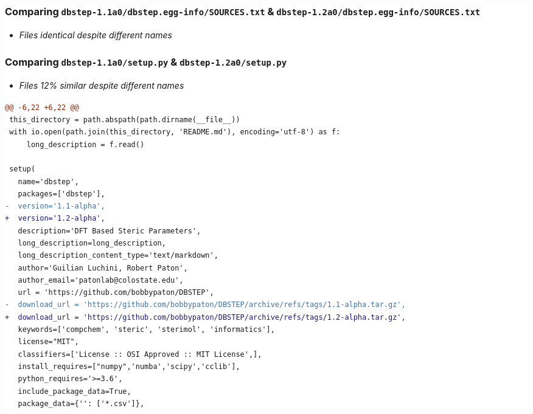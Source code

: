 ### Comparing `dbstep-1.1a0/dbstep.egg-info/SOURCES.txt` & `dbstep-1.2a0/dbstep.egg-info/SOURCES.txt`

 * *Files identical despite different names*

### Comparing `dbstep-1.1a0/setup.py` & `dbstep-1.2a0/setup.py`

 * *Files 12% similar despite different names*

```diff
@@ -6,22 +6,22 @@
 this_directory = path.abspath(path.dirname(__file__))
 with io.open(path.join(this_directory, 'README.md'), encoding='utf-8') as f:
     long_description = f.read()
 
 setup(
   name='dbstep',
   packages=['dbstep'],
-  version='1.1-alpha',
+  version='1.2-alpha',
   description='DFT Based Steric Parameters',
   long_description=long_description,
   long_description_content_type='text/markdown',
   author='Guilian Luchini, Robert Paton',
   author_email='patonlab@colostate.edu',
   url = 'https://github.com/bobbypaton/DBSTEP',
-  download_url = 'https://github.com/bobbypaton/DBSTEP/archive/refs/tags/1.1-alpha.tar.gz',  
+  download_url = 'https://github.com/bobbypaton/DBSTEP/archive/refs/tags/1.2-alpha.tar.gz',  
   keywords=['compchem', 'steric', 'sterimol', 'informatics'],
   license="MIT",
   classifiers=['License :: OSI Approved :: MIT License',],
   install_requires=["numpy",'numba','scipy','cclib'],
   python_requires='>=3.6',
   include_package_data=True,
   package_data={'': ['*.csv']},
```

